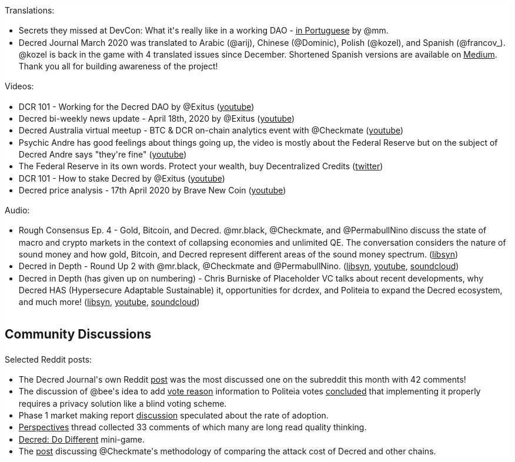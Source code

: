 Translations:

- Secrets they missed at DevCon: What it's really like in a working DAO - [in Portuguese](https://stakey.club/translated/working-dao/) by @mm.
- Decred Journal March 2020 was translated to Arabic (@arij), Chinese (@Dominic), Polish (@kozel), and Spanish (@francov\_). @kozel is back in the game with 4 translated issues since December. Shortened Spanish versions are available on [Medium](https://medium.com/decred-es/revista-2020/home). Thank you all for building awareness of the project!

Videos:

- DCR 101 - Working for the Decred DAO by @Exitus ([youtube](https://www.youtube.com/watch?Ud4LVhFwL9g)) 
- Decred bi-weekly news update - April 18th, 2020 by @Exitus ([youtube](https://www.youtube.com/watch?v=3TLeEO8Mz1k))
- Decred Australia virtual meetup - BTC & DCR on-chain analytics event with @Checkmate ([youtube](https://www.youtube.com/watch?v=H_COE9A-t3I))
- Psychic Andre has good feelings about things going up, the video is mostly about the Federal Reserve but on the subject of Decred Andre says "they're fine" ([youtube](https://www.youtube.com/watch?v=ddjelXN5KZs))
- The Federal Reserve in its own words. Protect your wealth, buy Decentralized Credits ([twitter](https://twitter.com/coveryfire7777/status/1246169256020107266))
- DCR 101 - How to stake Decred by @Exitus ([youtube](https://www.youtube.com/watch?v=m5lcm6yttEk))
- Decred price analysis - 17th April 2020 by Brave New Coin ([youtube](https://www.youtube.com/watch?v=Q33i6xK_SPg))

Audio:

- Rough Consensus Ep. 4 - Gold, Bitcoin, and Decred. @mr.black, @Checkmate, and @PermabullNino discuss the state of macro and crypto markets in the context of collapsing economies and unlimited QE. The conversation considers the nature of sound money and how gold, Bitcoin, and Decred represent different areas of the sound money spectrum.  ([libsyn](https://roughconsensus.libsyn.com/rough-consensus-4-gold-bitcoin-and-decred))
- Decred in Depth - Round Up 2 with @mr.black, @Checkmate and @PermabullNino. ([libsyn](https://decredindepth.libsyn.com/dcr-round-up-2-with-checkmate-permabull-nio), [youtube](https://www.youtube.com/watch?v=eb_GFdOkjwA), [soundcloud](https://soundcloud.com/decredindepth/dcr-round-up-2-with-checkmate))
- Decred in Depth (has given up on numbering) - Chris Burniske of Placeholder VC talks about recent developments, why Decred HAS (Hypersecure Adaptable Sustainable) it, opportunities for dcrdex, and Politeia to expand the Decred ecosystem, and much more! ([libsyn](https://decredindepth.libsyn.com/chris-burniske-institutional-investment-dcr-as-a-sov-current-events-dcr-custody-solutions), [youtube](https://www.youtube.com/watch?v=Q4wbt0JLA5k), [soundcloud](https://soundcloud.com/decredindepth/chris-burniske-crypto-in-the))

## Community Discussions

Selected Reddit posts:

- The Decred Journal's own Reddit [post](https://www.reddit.com/r/decred/comments/fy493y/decred_journal_march_2020/) was the most discussed one on the subreddit this month with 42 comments!
- The discussion of @bee's idea to add [vote reason](https://github.com/decredcommunity/issues/issues/118) information to Politeia votes [concluded](https://www.reddit.com/r/decred/comments/g2ozqc/reason_bits_for_politeia_no_votes_feature_idea/) that implementing it properly requires a privacy solution like a blind voting scheme.
- Phase 1 market making report [discussion](https://www.reddit.com/r/decred/comments/g5he83/decred_market_maker_monitoring_phase_1_wrapup/) speculated about the rate of adoption.
- [Perspectives](https://www.reddit.com/r/decred/comments/g66onn/perspectives/) thread collected 33 comments of which many are long read quality thinking.
- [Decred: Do Different](https://www.reddit.com/r/decred/comments/g66msa/decred_challenge_do_different/) mini-game.
- The [post](https://www.reddit.com/r/decred/comments/fyi49j/checkmate_on_twitter_cost_to_launch_a_1hr_double/) discussing @Checkmate's methodology of comparing the attack cost of Decred and other chains.
